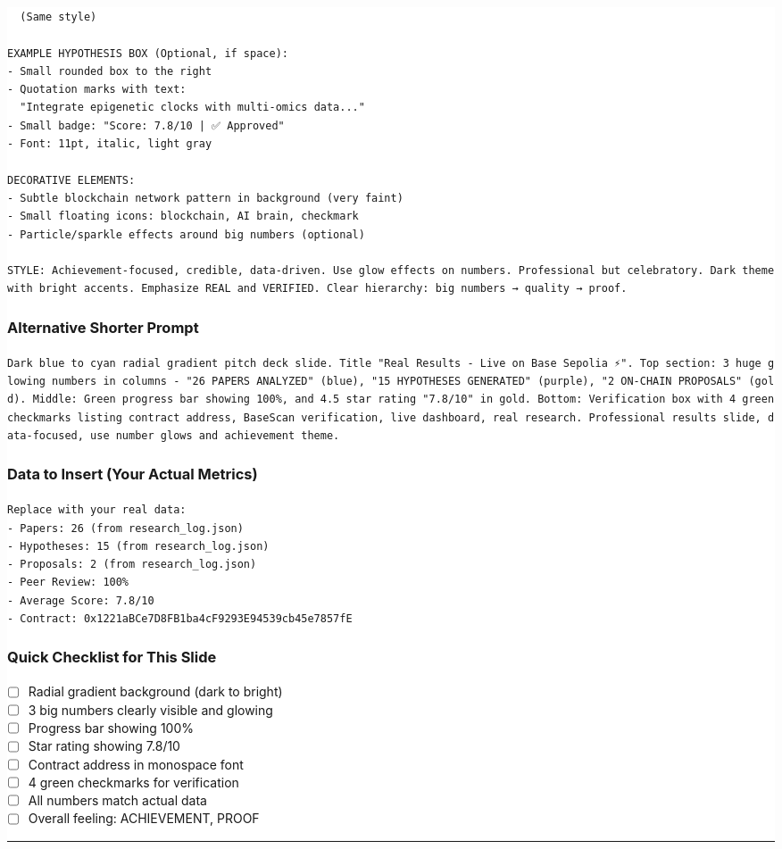 ```
  (Same style)

EXAMPLE HYPOTHESIS BOX (Optional, if space):
- Small rounded box to the right
- Quotation marks with text:
  "Integrate epigenetic clocks with multi-omics data..."
- Small badge: "Score: 7.8/10 | ✅ Approved"
- Font: 11pt, italic, light gray

DECORATIVE ELEMENTS:
- Subtle blockchain network pattern in background (very faint)
- Small floating icons: blockchain, AI brain, checkmark
- Particle/sparkle effects around big numbers (optional)

STYLE: Achievement-focused, credible, data-driven. Use glow effects on numbers. Professional but celebratory. Dark theme with bright accents. Emphasize REAL and VERIFIED. Clear hierarchy: big numbers → quality → proof.
```

### Alternative Shorter Prompt
```
Dark blue to cyan radial gradient pitch deck slide. Title "Real Results - Live on Base Sepolia ⚡". Top section: 3 huge glowing numbers in columns - "26 PAPERS ANALYZED" (blue), "15 HYPOTHESES GENERATED" (purple), "2 ON-CHAIN PROPOSALS" (gold). Middle: Green progress bar showing 100%, and 4.5 star rating "7.8/10" in gold. Bottom: Verification box with 4 green checkmarks listing contract address, BaseScan verification, live dashboard, real research. Professional results slide, data-focused, use number glows and achievement theme.
```

### Data to Insert (Your Actual Metrics)
```
Replace with your real data:
- Papers: 26 (from research_log.json)
- Hypotheses: 15 (from research_log.json)
- Proposals: 2 (from research_log.json)
- Peer Review: 100%
- Average Score: 7.8/10
- Contract: 0x1221aBCe7D8FB1ba4cF9293E94539cb45e7857fE
```

### Quick Checklist for This Slide
- [ ] Radial gradient background (dark to bright)
- [ ] 3 big numbers clearly visible and glowing
- [ ] Progress bar showing 100%
- [ ] Star rating showing 7.8/10
- [ ] Contract address in monospace font
- [ ] 4 green checkmarks for verification
- [ ] All numbers match actual data
- [ ] Overall feeling: ACHIEVEMENT, PROOF

---
